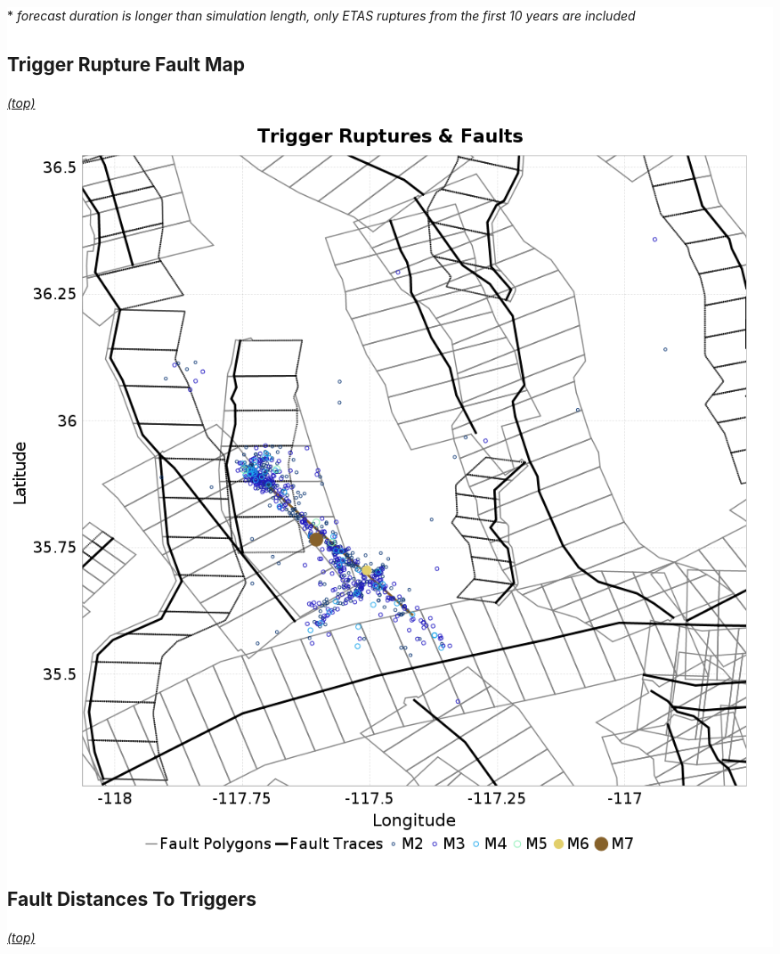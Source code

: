 \* *forecast duration is longer than simulation length, only ETAS ruptures from the first 10 years are included*
## Trigger Rupture Fault Map
*[(top)](#table-of-contents)*

![Map](plots/trigger_rup_fault_map.png)
## Fault Distances To Triggers
*[(top)](#table-of-contents)*
